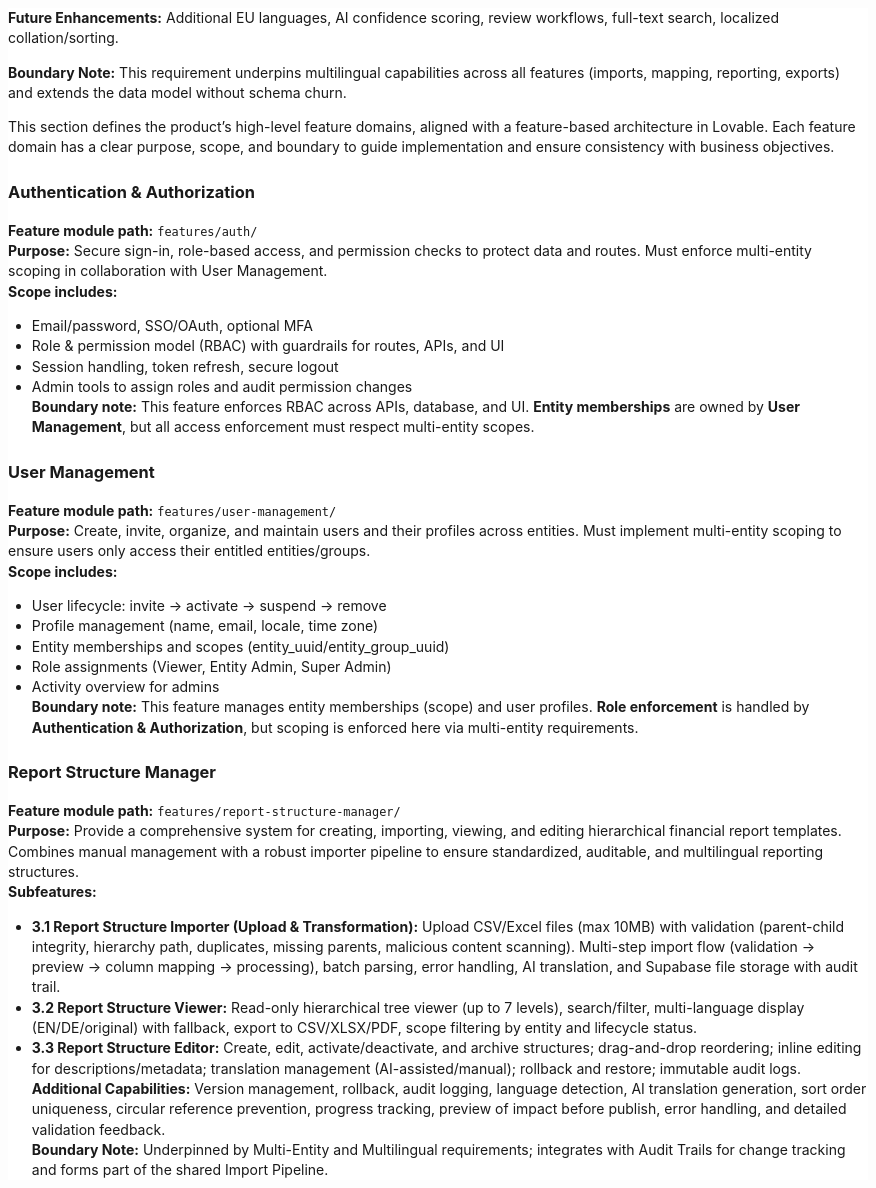 **Future Enhancements:** Additional EU languages, AI confidence scoring, review workflows, full-text search, localized collation/sorting.

**Boundary Note:** This requirement underpins multilingual capabilities across all features (imports, mapping, reporting, exports) and extends the data model without schema churn.

This section defines the product’s high-level feature domains, aligned with a feature-based architecture in Lovable. Each feature domain has a clear purpose, scope, and boundary to guide implementation and ensure consistency with business objectives.

### Authentication & Authorization  
**Feature module path:** `features/auth/`  
**Purpose:** Secure sign-in, role-based access, and permission checks to protect data and routes. Must enforce multi-entity scoping in collaboration with User Management.  
**Scope includes:**  
- Email/password, SSO/OAuth, optional MFA  
- Role & permission model (RBAC) with guardrails for routes, APIs, and UI  
- Session handling, token refresh, secure logout  
- Admin tools to assign roles and audit permission changes  
**Boundary note:** This feature enforces RBAC across APIs, database, and UI. **Entity memberships** are owned by **User Management**, but all access enforcement must respect multi-entity scopes.

### User Management  
**Feature module path:** `features/user-management/`  
**Purpose:** Create, invite, organize, and maintain users and their profiles across entities. Must implement multi-entity scoping to ensure users only access their entitled entities/groups.  
**Scope includes:**  
- User lifecycle: invite → activate → suspend → remove  
- Profile management (name, email, locale, time zone)  
- Entity memberships and scopes (entity_uuid/entity_group_uuid)  
- Role assignments (Viewer, Entity Admin, Super Admin)  
- Activity overview for admins  
**Boundary note:** This feature manages entity memberships (scope) and user profiles. **Role enforcement** is handled by **Authentication & Authorization**, but scoping is enforced here via multi-entity requirements.

### Report Structure Manager  
**Feature module path:** `features/report-structure-manager/`  
**Purpose:** Provide a comprehensive system for creating, importing, viewing, and editing hierarchical financial report templates. Combines manual management with a robust importer pipeline to ensure standardized, auditable, and multilingual reporting structures.  
**Subfeatures:**  
- **3.1 Report Structure Importer (Upload & Transformation):** Upload CSV/Excel files (max 10MB) with validation (parent-child integrity, hierarchy path, duplicates, missing parents, malicious content scanning). Multi-step import flow (validation → preview → column mapping → processing), batch parsing, error handling, AI translation, and Supabase file storage with audit trail.  
- **3.2 Report Structure Viewer:** Read-only hierarchical tree viewer (up to 7 levels), search/filter, multi-language display (EN/DE/original) with fallback, export to CSV/XLSX/PDF, scope filtering by entity and lifecycle status.  
- **3.3 Report Structure Editor:** Create, edit, activate/deactivate, and archive structures; drag-and-drop reordering; inline editing for descriptions/metadata; translation management (AI-assisted/manual); rollback and restore; immutable audit logs.  
**Additional Capabilities:** Version management, rollback, audit logging, language detection, AI translation generation, sort order uniqueness, circular reference prevention, progress tracking, preview of impact before publish, error handling, and detailed validation feedback.  
**Boundary Note:** Underpinned by Multi-Entity and Multilingual requirements; integrates with Audit Trails for change tracking and forms part of the shared Import Pipeline.
